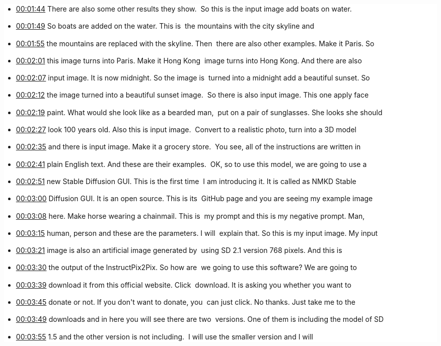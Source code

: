 - [00:01:44](https://www.youtube.com/watch?v=EPRa8EZl9Os&t=104) There are also some other results they show.&nbsp; So this is the input image add boats on water.&nbsp;&nbsp;

- [00:01:49](https://www.youtube.com/watch?v=EPRa8EZl9Os&t=109) So boats are added on the water. This is&nbsp; the mountains with the city skyline and&nbsp;&nbsp;

- [00:01:55](https://www.youtube.com/watch?v=EPRa8EZl9Os&t=115) the mountains are replaced with the skyline. Then&nbsp; there are also other examples. Make it Paris. So&nbsp;&nbsp;

- [00:02:01](https://www.youtube.com/watch?v=EPRa8EZl9Os&t=121) this image turns into Paris. Make it Hong Kong&nbsp; image turns into Hong Kong. And there are also&nbsp;&nbsp;

- [00:02:07](https://www.youtube.com/watch?v=EPRa8EZl9Os&t=127) input image. It is now midnight. So the image is&nbsp; turned into a midnight add a beautiful sunset. So&nbsp;&nbsp;

- [00:02:12](https://www.youtube.com/watch?v=EPRa8EZl9Os&t=132) the image turned into a beautiful sunset image.&nbsp; So there is also input image. This one apply face&nbsp;&nbsp;

- [00:02:19](https://www.youtube.com/watch?v=EPRa8EZl9Os&t=139) paint. What would she look like as a bearded man,&nbsp; put on a pair of sunglasses. She looks she should&nbsp;&nbsp;

- [00:02:27](https://www.youtube.com/watch?v=EPRa8EZl9Os&t=147) look 100 years old. Also this is input image.&nbsp; Convert to a realistic photo, turn into a 3D model&nbsp;&nbsp;

- [00:02:35](https://www.youtube.com/watch?v=EPRa8EZl9Os&t=155) and there is input image. Make it a grocery store.&nbsp; You see, all of the instructions are written in&nbsp;&nbsp;

- [00:02:41](https://www.youtube.com/watch?v=EPRa8EZl9Os&t=161) plain English text. And these are their examples.&nbsp; OK, so to use this model, we are going to use a&nbsp;&nbsp;

- [00:02:51](https://www.youtube.com/watch?v=EPRa8EZl9Os&t=171) new Stable Diffusion GUI. This is the first time&nbsp; I am introducing it. It is called as NMKD Stable&nbsp;&nbsp;

- [00:03:00](https://www.youtube.com/watch?v=EPRa8EZl9Os&t=180) Diffusion GUI. It is an open source. This is its&nbsp; GitHub page and you are seeing my example image&nbsp;&nbsp;

- [00:03:08](https://www.youtube.com/watch?v=EPRa8EZl9Os&t=188) here. Make horse wearing a chainmail. This is&nbsp; my prompt and this is my negative prompt. Man,&nbsp;&nbsp;

- [00:03:15](https://www.youtube.com/watch?v=EPRa8EZl9Os&t=195) human, person and these are the parameters. I will&nbsp; explain that. So this is my input image. My input&nbsp;&nbsp;

- [00:03:21](https://www.youtube.com/watch?v=EPRa8EZl9Os&t=201) image is also an artificial image generated by&nbsp; using SD 2.1 version 768 pixels. And this is&nbsp;&nbsp;

- [00:03:30](https://www.youtube.com/watch?v=EPRa8EZl9Os&t=210) the output of the InstructPix2Pix. So how are&nbsp; we going to use this software? We are going to&nbsp;&nbsp;

- [00:03:39](https://www.youtube.com/watch?v=EPRa8EZl9Os&t=219) download it from this official website. Click&nbsp; download. It is asking you whether you want to&nbsp;&nbsp;

- [00:03:45](https://www.youtube.com/watch?v=EPRa8EZl9Os&t=225) donate or not. If you don't want to donate, you&nbsp; can just click. No thanks. Just take me to the&nbsp;&nbsp;

- [00:03:49](https://www.youtube.com/watch?v=EPRa8EZl9Os&t=229) downloads and in here you will see there are two&nbsp; versions. One of them is including the model of SD&nbsp;&nbsp;

- [00:03:55](https://www.youtube.com/watch?v=EPRa8EZl9Os&t=235) 1.5 and the other version is not including.&nbsp; I will use the smaller version and I will&nbsp;&nbsp;
